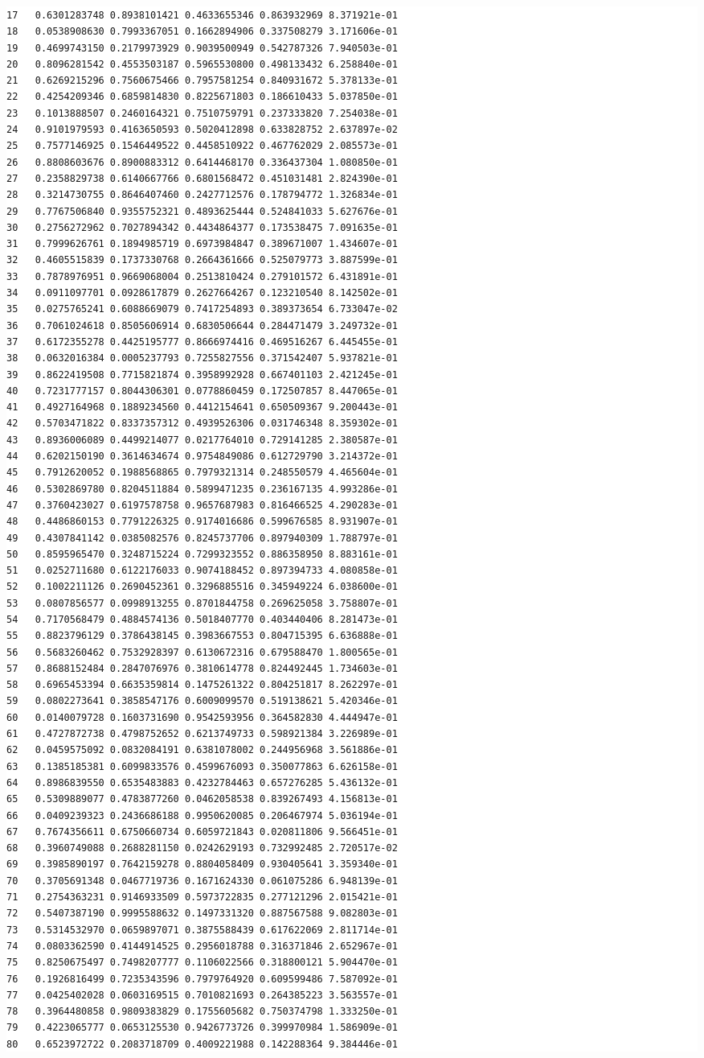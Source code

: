     17   0.6301283748 0.8938101421 0.4633655346 0.863932969 8.371921e-01
    18   0.0538908630 0.7993367051 0.1662894906 0.337508279 3.171606e-01
    19   0.4699743150 0.2179973929 0.9039500949 0.542787326 7.940503e-01
    20   0.8096281542 0.4553503187 0.5965530800 0.498133432 6.258840e-01
    21   0.6269215296 0.7560675466 0.7957581254 0.840931672 5.378133e-01
    22   0.4254209346 0.6859814830 0.8225671803 0.186610433 5.037850e-01
    23   0.1013888507 0.2460164321 0.7510759791 0.237333820 7.254038e-01
    24   0.9101979593 0.4163650593 0.5020412898 0.633828752 2.637897e-02
    25   0.7577146925 0.1546449522 0.4458510922 0.467762029 2.085573e-01
    26   0.8808603676 0.8900883312 0.6414468170 0.336437304 1.080850e-01
    27   0.2358829738 0.6140667766 0.6801568472 0.451031481 2.824390e-01
    28   0.3214730755 0.8646407460 0.2427712576 0.178794772 1.326834e-01
    29   0.7767506840 0.9355752321 0.4893625444 0.524841033 5.627676e-01
    30   0.2756272962 0.7027894342 0.4434864377 0.173538475 7.091635e-01
    31   0.7999626761 0.1894985719 0.6973984847 0.389671007 1.434607e-01
    32   0.4605515839 0.1737330768 0.2664361666 0.525079773 3.887599e-01
    33   0.7878976951 0.9669068004 0.2513810424 0.279101572 6.431891e-01
    34   0.0911097701 0.0928617879 0.2627664267 0.123210540 8.142502e-01
    35   0.0275765241 0.6088669079 0.7417254893 0.389373654 6.733047e-02
    36   0.7061024618 0.8505606914 0.6830506644 0.284471479 3.249732e-01
    37   0.6172355278 0.4425195777 0.8666974416 0.469516267 6.445455e-01
    38   0.0632016384 0.0005237793 0.7255827556 0.371542407 5.937821e-01
    39   0.8622419508 0.7715821874 0.3958992928 0.667401103 2.421245e-01
    40   0.7231777157 0.8044306301 0.0778860459 0.172507857 8.447065e-01
    41   0.4927164968 0.1889234560 0.4412154641 0.650509367 9.200443e-01
    42   0.5703471822 0.8337357312 0.4939526306 0.031746348 8.359302e-01
    43   0.8936006089 0.4499214077 0.0217764010 0.729141285 2.380587e-01
    44   0.6202150190 0.3614634674 0.9754849086 0.612729790 3.214372e-01
    45   0.7912620052 0.1988568865 0.7979321314 0.248550579 4.465604e-01
    46   0.5302869780 0.8204511884 0.5899471235 0.236167135 4.993286e-01
    47   0.3760423027 0.6197578758 0.9657687983 0.816466525 4.290283e-01
    48   0.4486860153 0.7791226325 0.9174016686 0.599676585 8.931907e-01
    49   0.4307841142 0.0385082576 0.8245737706 0.897940309 1.788797e-01
    50   0.8595965470 0.3248715224 0.7299323552 0.886358950 8.883161e-01
    51   0.0252711680 0.6122176033 0.9074188452 0.897394733 4.080858e-01
    52   0.1002211126 0.2690452361 0.3296885516 0.345949224 6.038600e-01
    53   0.0807856577 0.0998913255 0.8701844758 0.269625058 3.758807e-01
    54   0.7170568479 0.4884574136 0.5018407770 0.403440406 8.281473e-01
    55   0.8823796129 0.3786438145 0.3983667553 0.804715395 6.636888e-01
    56   0.5683260462 0.7532928397 0.6130672316 0.679588470 1.800565e-01
    57   0.8688152484 0.2847076976 0.3810614778 0.824492445 1.734603e-01
    58   0.6965453394 0.6635359814 0.1475261322 0.804251817 8.262297e-01
    59   0.0802273641 0.3858547176 0.6009099570 0.519138621 5.420346e-01
    60   0.0140079728 0.1603731690 0.9542593956 0.364582830 4.444947e-01
    61   0.4727872738 0.4798752652 0.6213749733 0.598921384 3.226989e-01
    62   0.0459575092 0.0832084191 0.6381078002 0.244956968 3.561886e-01
    63   0.1385185381 0.6099833576 0.4599676093 0.350077863 6.626158e-01
    64   0.8986839550 0.6535483883 0.4232784463 0.657276285 5.436132e-01
    65   0.5309889077 0.4783877260 0.0462058538 0.839267493 4.156813e-01
    66   0.0409239323 0.2436686188 0.9950620085 0.206467974 5.036194e-01
    67   0.7674356611 0.6750660734 0.6059721843 0.020811806 9.566451e-01
    68   0.3960749088 0.2688281150 0.0242629193 0.732992485 2.720517e-02
    69   0.3985890197 0.7642159278 0.8804058409 0.930405641 3.359340e-01
    70   0.3705691348 0.0467719736 0.1671624330 0.061075286 6.948139e-01
    71   0.2754363231 0.9146933509 0.5973722835 0.277121296 2.015421e-01
    72   0.5407387190 0.9995588632 0.1497331320 0.887567588 9.082803e-01
    73   0.5314532970 0.0659897071 0.3875588439 0.617622069 2.811714e-01
    74   0.0803362590 0.4144914525 0.2956018788 0.316371846 2.652967e-01
    75   0.8250675497 0.7498207777 0.1106022566 0.318800121 5.904470e-01
    76   0.1926816499 0.7235343596 0.7979764920 0.609599486 7.587092e-01
    77   0.0425402028 0.0603169515 0.7010821693 0.264385223 3.563557e-01
    78   0.3964480858 0.9809383829 0.1755605682 0.750374798 1.333250e-01
    79   0.4223065777 0.0653125530 0.9426773726 0.399970984 1.586909e-01
    80   0.6523972722 0.2083718709 0.4009221988 0.142288364 9.384446e-01